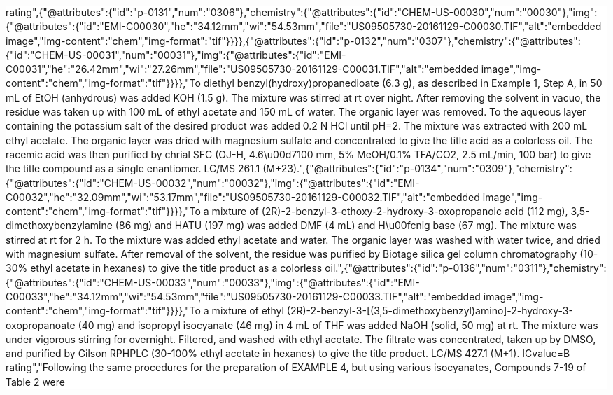 rating",{"@attributes":{"id":"p-0131","num":"0306"},"chemistry":{"@attributes":{"id":"CHEM-US-00030","num":"00030"},"img":{"@attributes":{"id":"EMI-C00030","he":"34.12mm","wi":"54.53mm","file":"US09505730-20161129-C00030.TIF","alt":"embedded image","img-content":"chem","img-format":"tif"}}}},{"@attributes":{"id":"p-0132","num":"0307"},"chemistry":{"@attributes":{"id":"CHEM-US-00031","num":"00031"},"img":{"@attributes":{"id":"EMI-C00031","he":"26.42mm","wi":"27.26mm","file":"US09505730-20161129-C00031.TIF","alt":"embedded image","img-content":"chem","img-format":"tif"}}}},"To diethyl benzyl(hydroxy)propanedioate (6.3 g), as described in Example 1, Step A, in 50 mL of EtOH (anhydrous) was added KOH (1.5 g). The mixture was stirred at rt over night. After removing the solvent in vacuo, the residue was taken up with 100 mL of ethyl acetate and 150 mL of water. The organic layer was removed. To the aqueous layer containing the potassium salt of the desired product was added 0.2 N HCl until pH=2. The mixture was extracted with 200 mL ethyl acetate. The organic layer was dried with magnesium sulfate and concentrated to give the title acid as a colorless oil. The racemic acid was then purified by chrial SFC (OJ-H, 4.6\u00d7100 mm, 5% MeOH\/0.1% TFA\/CO2, 2.5 mL\/min, 100 bar) to give the title compound as a single enantiomer. LC\/MS 261.1 (M+23).",{"@attributes":{"id":"p-0134","num":"0309"},"chemistry":{"@attributes":{"id":"CHEM-US-00032","num":"00032"},"img":{"@attributes":{"id":"EMI-C00032","he":"32.09mm","wi":"53.17mm","file":"US09505730-20161129-C00032.TIF","alt":"embedded image","img-content":"chem","img-format":"tif"}}}},"To a mixture of (2R)-2-benzyl-3-ethoxy-2-hydroxy-3-oxopropanoic acid (112 mg), 3,5-dimethoxybenzylamine (86 mg) and HATU (197 mg) was added DMF (4 mL) and H\u00fcnig base (67 mg). The mixture was stirred at rt for 2 h. To the mixture was added ethyl acetate and water. The organic layer was washed with water twice, and dried with magnesium sulfate. After removal of the solvent, the residue was purified by Biotage silica gel column chromatography (10-30% ethyl acetate in hexanes) to give the title product as a colorless oil.",{"@attributes":{"id":"p-0136","num":"0311"},"chemistry":{"@attributes":{"id":"CHEM-US-00033","num":"00033"},"img":{"@attributes":{"id":"EMI-C00033","he":"34.12mm","wi":"54.53mm","file":"US09505730-20161129-C00033.TIF","alt":"embedded image","img-content":"chem","img-format":"tif"}}}},"To a mixture of ethyl (2R)-2-benzyl-3-[(3,5-dimethoxybenzyl)amino]-2-hydroxy-3-oxopropanoate (40 mg) and isopropyl isocyanate (46 mg) in 4 mL of THF was added NaOH (solid, 50 mg) at rt. The mixture was under vigorous stirring for overnight. Filtered, and washed with ethyl acetate. The filtrate was concentrated, taken up by DMSO, and purified by Gilson RPHPLC (30-100% ethyl acetate in hexanes) to give the title product. LC\/MS 427.1 (M+1). ICvalue=B rating","Following the same procedures for the preparation of EXAMPLE 4, but using various isocyanates, Compounds 7-19 of Table 2 were